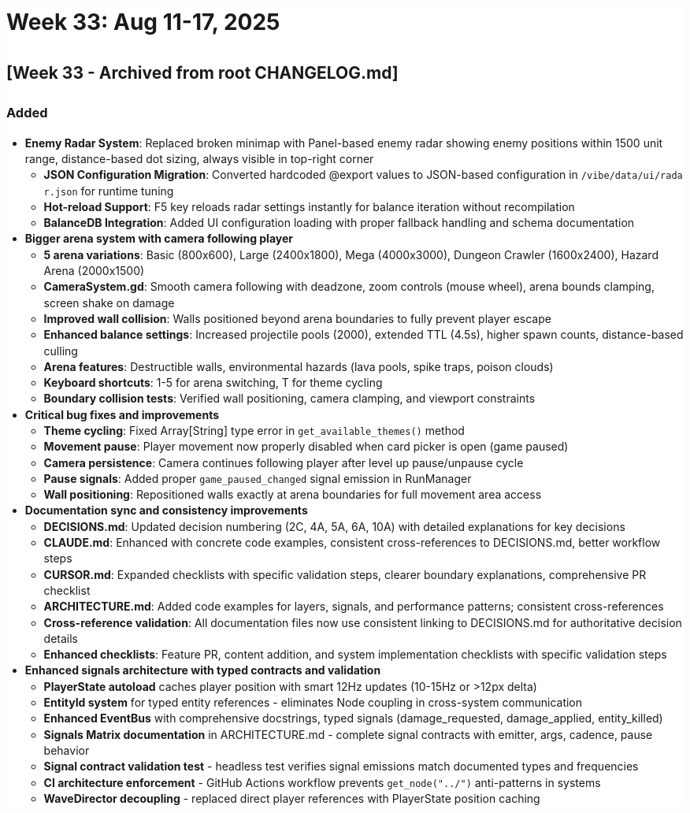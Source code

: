 # Week 33: Aug 11-17, 2025

## [Week 33 - Archived from root CHANGELOG.md]

### Added
- **Enemy Radar System**: Replaced broken minimap with Panel-based enemy radar showing enemy positions within 1500 unit range, distance-based dot sizing, always visible in top-right corner
  - **JSON Configuration Migration**: Converted hardcoded @export values to JSON-based configuration in `/vibe/data/ui/radar.json` for runtime tuning
  - **Hot-reload Support**: F5 key reloads radar settings instantly for balance iteration without recompilation
  - **BalanceDB Integration**: Added UI configuration loading with proper fallback handling and schema documentation
- **Bigger arena system with camera following player**
  - **5 arena variations**: Basic (800x600), Large (2400x1800), Mega (4000x3000), Dungeon Crawler (1600x2400), Hazard Arena (2000x1500)
  - **CameraSystem.gd**: Smooth camera following with deadzone, zoom controls (mouse wheel), arena bounds clamping, screen shake on damage
  - **Improved wall collision**: Walls positioned beyond arena boundaries to fully prevent player escape
  - **Enhanced balance settings**: Increased projectile pools (2000), extended TTL (4.5s), higher spawn counts, distance-based culling
  - **Arena features**: Destructible walls, environmental hazards (lava pools, spike traps, poison clouds)
  - **Keyboard shortcuts**: 1-5 for arena switching, T for theme cycling
  - **Boundary collision tests**: Verified wall positioning, camera clamping, and viewport constraints
- **Critical bug fixes and improvements**
  - **Theme cycling**: Fixed Array[String] type error in `get_available_themes()` method
  - **Movement pause**: Player movement now properly disabled when card picker is open (game paused)
  - **Camera persistence**: Camera continues following player after level up pause/unpause cycle
  - **Pause signals**: Added proper `game_paused_changed` signal emission in RunManager
  - **Wall positioning**: Repositioned walls exactly at arena boundaries for full movement area access
- **Documentation sync and consistency improvements**
  - **DECISIONS.md**: Updated decision numbering (2C, 4A, 5A, 6A, 10A) with detailed explanations for key decisions
  - **CLAUDE.md**: Enhanced with concrete code examples, consistent cross-references to DECISIONS.md, better workflow steps
  - **CURSOR.md**: Expanded checklists with specific validation steps, clearer boundary explanations, comprehensive PR checklist
  - **ARCHITECTURE.md**: Added code examples for layers, signals, and performance patterns; consistent cross-references
  - **Cross-reference validation**: All documentation files now use consistent linking to DECISIONS.md for authoritative decision details
  - **Enhanced checklists**: Feature PR, content addition, and system implementation checklists with specific validation steps
- **Enhanced signals architecture with typed contracts and validation**
  - **PlayerState autoload** caches player position with smart 12Hz updates (10-15Hz or >12px delta)
  - **EntityId system** for typed entity references - eliminates Node coupling in cross-system communication
  - **Enhanced EventBus** with comprehensive docstrings, typed signals (damage_requested, damage_applied, entity_killed)
  - **Signals Matrix documentation** in ARCHITECTURE.md - complete signal contracts with emitter, args, cadence, pause behavior
  - **Signal contract validation test** - headless test verifies signal emissions match documented types and frequencies
  - **CI architecture enforcement** - GitHub Actions workflow prevents `get_node("../")` anti-patterns in systems
  - **WaveDirector decoupling** - replaced direct player references with PlayerState position caching